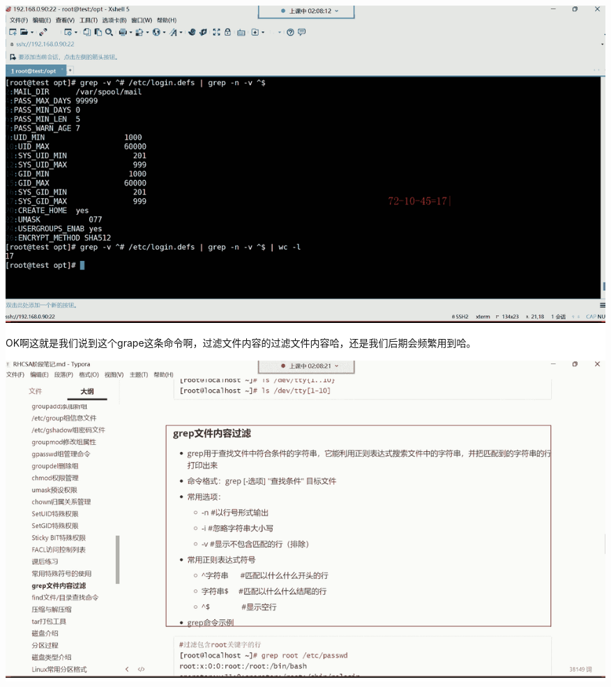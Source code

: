 ![](img/dc836e5128c8089a7d6a6eb2f749efc6_47.png)

OK啊这就是我们说到这个grape这条命令啊，过滤文件内容的过滤文件内容哈，还是我们后期会频繁用到哈。



![](img/dc836e5128c8089a7d6a6eb2f749efc6_49.png)
